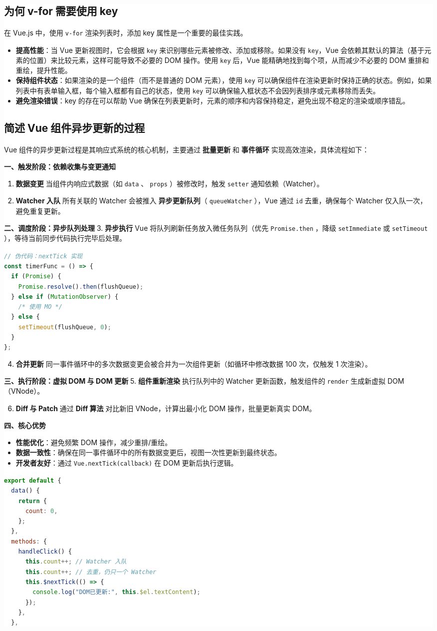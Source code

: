 ## 为何 v-for 需要使用 key

在 Vue.js 中，使用 `v-for` 渲染列表时，添加 key 属性是一个重要的最佳实践。

- **提高性能**：当 Vue 更新视图时，它会根据 `key` 来识别哪些元素被修改、添加或移除。如果没有 `key`，Vue 会依赖其默认的算法（基于元素的位置）来比较元素，这样可能导致不必要的 DOM 操作。使用 `key` 后，Vue 能精确地找到每个项，从而减少不必要的 DOM 重排和重绘，提升性能。
- **保持组件状态**：如果渲染的是一个组件（而不是普通的 DOM 元素），使用 `key` 可以确保组件在渲染更新时保持正确的状态。例如，如果列表中有表单输入框，每个输入框都有自己的状态，使用 `key` 可以确保输入框状态不会因列表排序或元素移除而丢失。
- **避免渲染错误**：key 的存在可以帮助 Vue 确保在列表更新时，元素的顺序和内容保持稳定，避免出现不稳定的渲染或顺序错乱。

## 简述 Vue 组件异步更新的过程

Vue 组件的异步更新过程是其响应式系统的核心机制，主要通过 **批量更新** 和 **事件循环** 实现高效渲染，具体流程如下：

**一、触发阶段：依赖收集与变更通知**

1. **数据变更**
   当组件内响应式数据（如 `data` 、 `props` ）被修改时，触发 `setter` 通知依赖（Watcher）。

2. **Watcher 入队**
   所有关联的 Watcher 会被推入 **异步更新队列**（ `queueWatcher` ），Vue 通过 `id` 去重，确保每个 Watcher 仅入队一次，避免重复更新。

**二、调度阶段：异步队列处理** 3. **异步执行**
Vue 将队列刷新任务放入微任务队列（优先 `Promise.then` ，降级 `setImmediate` 或 `setTimeout` ），等待当前同步代码执行完毕后处理。

```javascript
// 伪代码：nextTick 实现
const timerFunc = () => {
  if (Promise) {
    Promise.resolve().then(flushQueue);
  } else if (MutationObserver) {
    /* 使用 MO */
  } else {
    setTimeout(flushQueue, 0);
  }
};
```

4. **合并更新**
   同一事件循环中的多次数据变更会被合并为一次组件更新（如循环中修改数据 100 次，仅触发 1 次渲染）。

**三、执行阶段：虚拟 DOM 与 DOM 更新** 5. **组件重新渲染**
执行队列中的 Watcher 更新函数，触发组件的 `render` 生成新虚拟 DOM（VNode）。

6. **Diff 与 Patch**
   通过 **Diff 算法** 对比新旧 VNode，计算出最小化 DOM 操作，批量更新真实 DOM。

**四、核心优势**

- **性能优化**：避免频繁 DOM 操作，减少重排/重绘。
- **数据一致性**：确保在同一事件循环中的所有数据变更后，视图一次性更新到最终状态。
- **开发者友好**：通过 `Vue.nextTick(callback)` 在 DOM 更新后执行逻辑。

```javascript
export default {
  data() {
    return {
      count: 0,
    };
  },
  methods: {
    handleClick() {
      this.count++; // Watcher 入队
      this.count++; // 去重，仍只一个 Watcher
      this.$nextTick(() => {
        console.log("DOM已更新:", this.$el.textContent);
      });
    },
  },
```